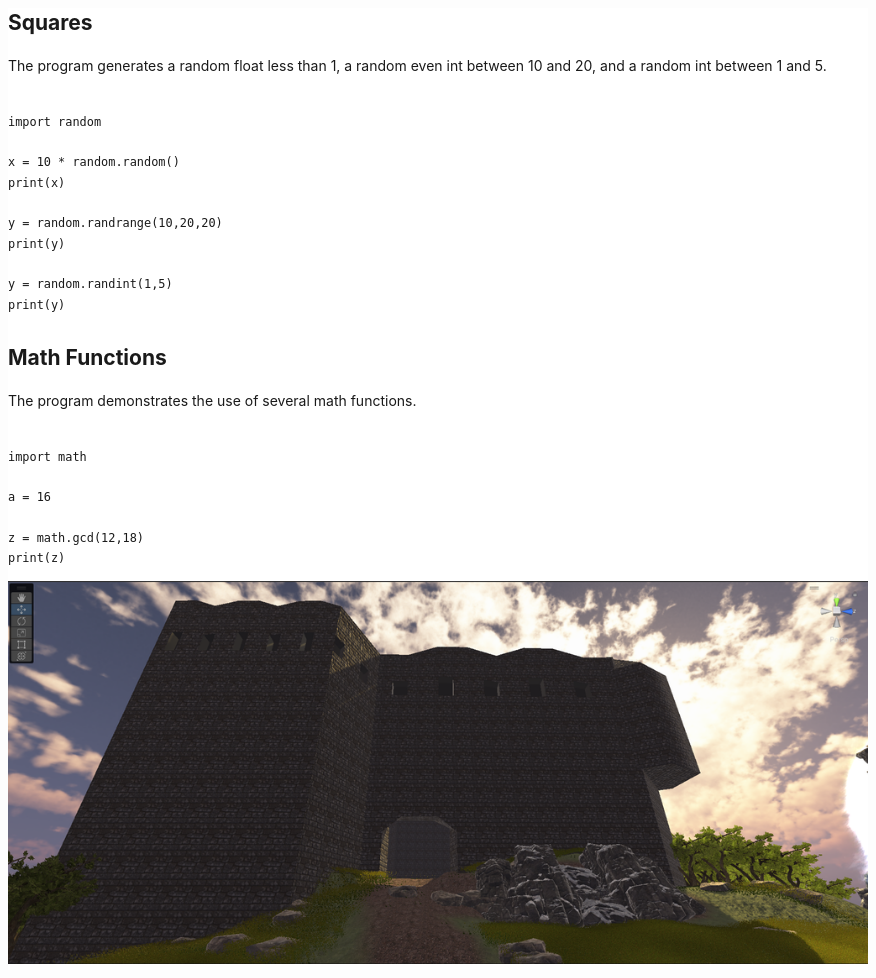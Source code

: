 ## Squares

The program generates a random float less than 1, a random even int between 10 and 20, and a random int between 1 and 5.

```

import random

x = 10 * random.random()
print(x)

y = random.randrange(10,20,20)
print(y)

y = random.randint(1,5)
print(y)

```

## Math Functions

The program demonstrates the use of several math functions.

```

import math

a = 16

z = math.gcd(12,18)
print(z)

```
![alt text](https://github.com/JonathanSappington/Jsapp/blob/main/virtual-reality/Terrain/snap01.PNG?raw=true)